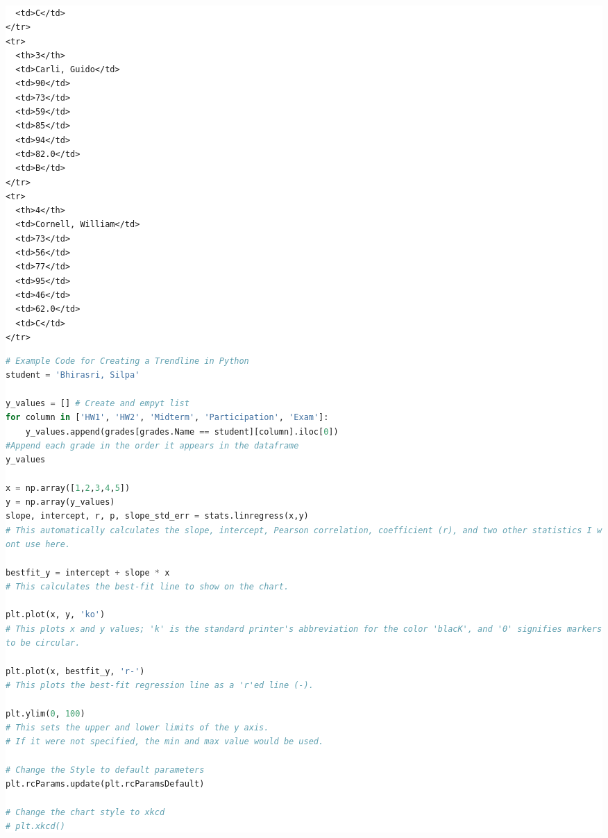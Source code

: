       <td>C</td>
    </tr>
    <tr>
      <th>3</th>
      <td>Carli, Guido</td>
      <td>90</td>
      <td>73</td>
      <td>59</td>
      <td>85</td>
      <td>94</td>
      <td>82.0</td>
      <td>B</td>
    </tr>
    <tr>
      <th>4</th>
      <td>Cornell, William</td>
      <td>73</td>
      <td>56</td>
      <td>77</td>
      <td>95</td>
      <td>46</td>
      <td>62.0</td>
      <td>C</td>
    </tr>
  </tbody>
</table>
</div>




```python
# Example Code for Creating a Trendline in Python
student = 'Bhirasri, Silpa'

y_values = [] # Create and empyt list
for column in ['HW1', 'HW2', 'Midterm', 'Participation', 'Exam']:
    y_values.append(grades[grades.Name == student][column].iloc[0])
#Append each grade in the order it appears in the dataframe
y_values 

x = np.array([1,2,3,4,5])
y = np.array(y_values)
slope, intercept, r, p, slope_std_err = stats.linregress(x,y)
# This automatically calculates the slope, intercept, Pearson correlation, coefficient (r), and two other statistics I wont use here. 

bestfit_y = intercept + slope * x 
# This calculates the best-fit line to show on the chart.

plt.plot(x, y, 'ko')
# This plots x and y values; 'k' is the standard printer's abbreviation for the color 'blacK', and '0' signifies markers to be circular.

plt.plot(x, bestfit_y, 'r-')
# This plots the best-fit regression line as a 'r'ed line (-). 

plt.ylim(0, 100)
# This sets the upper and lower limits of the y axis.
# If it were not specified, the min and max value would be used. 

# Change the Style to default parameters 
plt.rcParams.update(plt.rcParamsDefault)

# Change the chart style to xkcd 
# plt.xkcd()
```